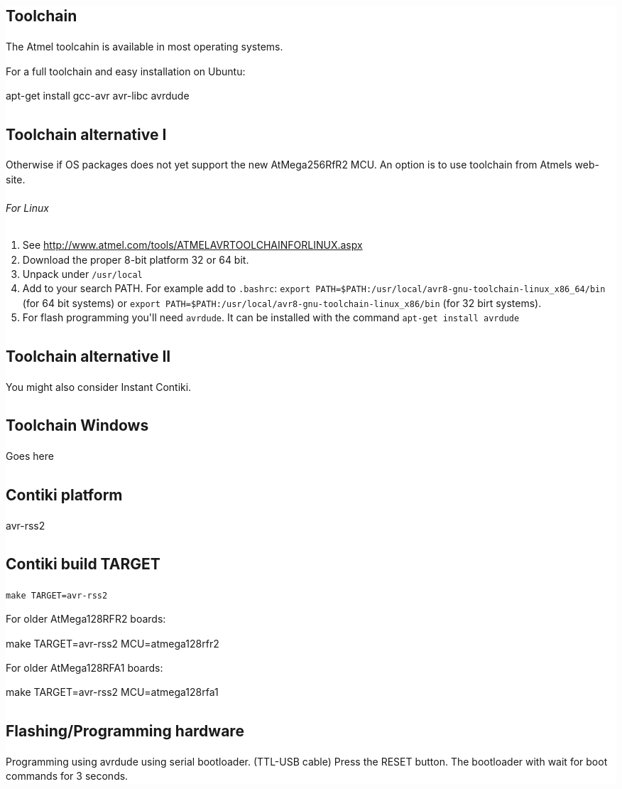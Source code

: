Toolchain
---------
The Atmel toolcahin is available in most operating systems. 

For a full toolchain and easy installation on Ubuntu:

apt-get install gcc-avr avr-libc avrdude

Toolchain alternative I
-----------------------
Otherwise if OS packages does not yet support the new AtMega256RfR2 MCU. 
An option is to use toolchain from Atmels web-site.

###### For Linux 

1. See http://www.atmel.com/tools/ATMELAVRTOOLCHAINFORLINUX.aspx
2. Download the proper 8-bit platform 32 or 64 bit.
3. Unpack under `/usr/local`
4. Add to your search PATH. For example add to `.bashrc`: `export PATH=$PATH:/usr/local/avr8-gnu-toolchain-linux_x86_64/bin` (for 64 bit systems) or `export PATH=$PATH:/usr/local/avr8-gnu-toolchain-linux_x86/bin` (for 32 birt systems).
5. For flash programming you'll need `avrdude`. It can be installed with the command
`apt-get install avrdude`

Toolchain alternative II
------------------------
You might also consider Instant Contiki.


Toolchain Windows
-----------------
Goes here


Contiki platform
-----------------
avr-rss2


Contiki build TARGET
--------------------
    make TARGET=avr-rss2

For older AtMega128RFR2 boards:

make TARGET=avr-rss2 MCU=atmega128rfr2

For older AtMega128RFA1 boards:

make TARGET=avr-rss2 MCU=atmega128rfa1


Flashing/Programming hardware
------------------------------
Programming using avrdude using serial bootloader. (TTL-USB cable)
Press the RESET button. The bootloader with wait for boot commands 
for 3 seconds.
